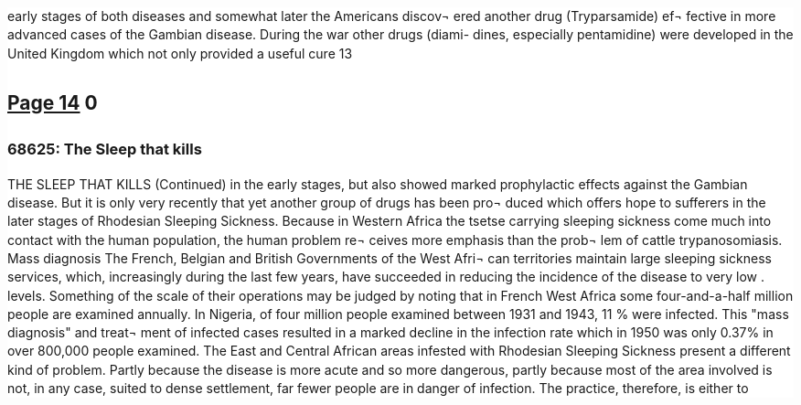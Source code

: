 early stages of both diseases and
somewhat later the Americans discov¬
ered another drug (Tryparsamide) ef¬
fective in more advanced cases of the
Gambian disease.
During the war other drugs (diami-
dines, especially pentamidine) were
developed in the United Kingdom
which not only provided a useful cure
13

## [Page 14](068623engo.pdf#page=14) 0

### 68625: The Sleep that kills

THE SLEEP THAT KILLS
	(Continued)	
in the early stages, but also showed
marked prophylactic effects against
the Gambian disease.
But it is only very recently that yet
another group of drugs has been pro¬
duced which offers hope to sufferers
in the later stages of Rhodesian
Sleeping Sickness.
Because in Western Africa the
tsetse carrying sleeping sickness come
much into contact with the human
population, the human problem re¬
ceives more emphasis than the prob¬
lem of cattle trypanosomiasis.
Mass diagnosis
The French, Belgian and British
Governments of the West Afri¬
can territories maintain large
sleeping sickness services, which,
increasingly during the last few
years, have succeeded in reducing the
incidence of the disease to very low
. levels.
Something of the scale of their
operations may be judged by noting
that in French West Africa some
four-and-a-half million people are
examined annually. In Nigeria, of
four million people examined between
1931 and 1943, 11 % were infected.
This "mass diagnosis" and treat¬
ment of infected cases resulted in a
marked decline in the infection rate
which in 1950 was only 0.37% in over
800,000 people examined.
The East and Central African areas
infested with Rhodesian Sleeping
Sickness present a different kind of
problem.
Partly because the disease is more
acute and so more dangerous, partly
because most of the area involved is
not, in any case, suited to dense
settlement, far fewer people are in
danger of infection.
The practice, therefore, is either to